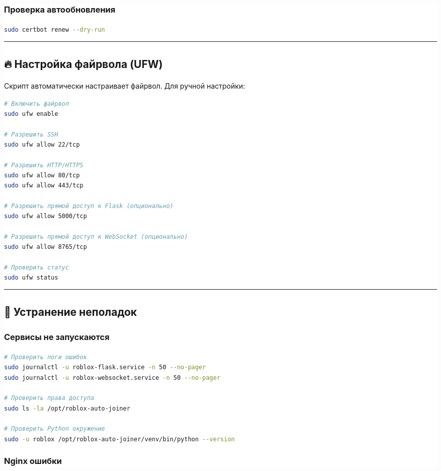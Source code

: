 ### Проверка автообновления

```bash
sudo certbot renew --dry-run
```

---

## 🔥 Настройка файрвола (UFW)

Скрипт автоматически настраивает файрвол. Для ручной настройки:

```bash
# Включить файрвол
sudo ufw enable

# Разрешить SSH
sudo ufw allow 22/tcp

# Разрешить HTTP/HTTPS
sudo ufw allow 80/tcp
sudo ufw allow 443/tcp

# Разрешить прямой доступ к Flask (опционально)
sudo ufw allow 5000/tcp

# Разрешить прямой доступ к WebSocket (опционально)
sudo ufw allow 8765/tcp

# Проверить статус
sudo ufw status
```

---

## 🐛 Устранение неполадок

### Сервисы не запускаются

```bash
# Проверить логи ошибок
sudo journalctl -u roblox-flask.service -n 50 --no-pager
sudo journalctl -u roblox-websocket.service -n 50 --no-pager

# Проверить права доступа
sudo ls -la /opt/roblox-auto-joiner

# Проверить Python окружение
sudo -u roblox /opt/roblox-auto-joiner/venv/bin/python --version
```

### Nginx ошибки

